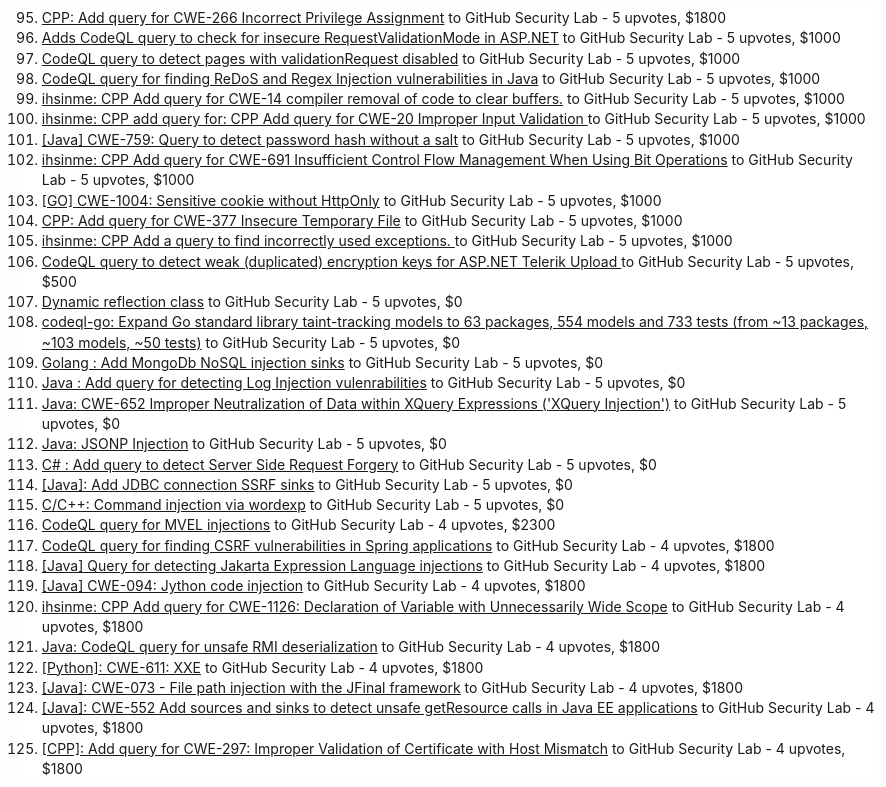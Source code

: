 95. [CPP: Add query for CWE-266 Incorrect Privilege Assignment](https://hackerone.com/reports/1483919) to GitHub Security Lab - 5 upvotes, $1800
96. [Adds CodeQL query to check for insecure RequestValidationMode in ASP.NET](https://hackerone.com/reports/761218) to GitHub Security Lab - 5 upvotes, $1000
97. [CodeQL query to detect pages with validationRequest disabled](https://hackerone.com/reports/761219) to GitHub Security Lab - 5 upvotes, $1000
98. [CodeQL query for finding ReDoS and Regex Injection vulnerabilities in Java](https://hackerone.com/reports/801230) to GitHub Security Lab - 5 upvotes, $1000
99. [ihsinme: CPP Add query for CWE-14 compiler removal of code to clear buffers.](https://hackerone.com/reports/1087683) to GitHub Security Lab - 5 upvotes, $1000
100. [ihsinme: CPP add query for: CPP Add query for CWE-20 Improper Input Validation ](https://hackerone.com/reports/1128393) to GitHub Security Lab - 5 upvotes, $1000
101. [[Java] CWE-759: Query to detect password hash without a salt](https://hackerone.com/reports/1161808) to GitHub Security Lab - 5 upvotes, $1000
102. [ihsinme: CPP Add query for CWE-691 Insufficient Control Flow Management When Using Bit Operations](https://hackerone.com/reports/1175839) to GitHub Security Lab - 5 upvotes, $1000
103. [[GO] CWE-1004: Sensitive cookie without HttpOnly](https://hackerone.com/reports/1241576) to GitHub Security Lab - 5 upvotes, $1000
104. [CPP: Add query for CWE-377 Insecure Temporary File](https://hackerone.com/reports/1515139) to GitHub Security Lab - 5 upvotes, $1000
105. [ihsinme: CPP Add a query to find incorrectly used exceptions. ](https://hackerone.com/reports/1455531) to GitHub Security Lab - 5 upvotes, $1000
106. [CodeQL query to detect weak (duplicated) encryption keys for ASP.NET Telerik Upload ](https://hackerone.com/reports/781880) to GitHub Security Lab - 5 upvotes, $500
107. [Dynamic reflection class](https://hackerone.com/reports/790876) to GitHub Security Lab - 5 upvotes, $0
108. [codeql-go: Expand Go standard library taint-tracking models to 63 packages, 554 models and 733 tests (from ~13 packages, ~103 models, ~50 tests)](https://hackerone.com/reports/1050707) to GitHub Security Lab - 5 upvotes, $0
109. [Golang : Add MongoDb NoSQL injection sinks](https://hackerone.com/reports/909375) to GitHub Security Lab - 5 upvotes, $0
110. [ Java : Add query for detecting Log Injection vulenrabilities](https://hackerone.com/reports/1135875) to GitHub Security Lab - 5 upvotes, $0
111. [Java: CWE-652 Improper Neutralization of Data within XQuery Expressions ('XQuery Injection')](https://hackerone.com/reports/1133573) to GitHub Security Lab - 5 upvotes, $0
112. [Java: JSONP Injection](https://hackerone.com/reports/1175841) to GitHub Security Lab - 5 upvotes, $0
113. [C# : Add query to detect Server Side Request Forgery](https://hackerone.com/reports/1389905) to GitHub Security Lab - 5 upvotes, $0
114. [[Java]: Add JDBC connection SSRF sinks](https://hackerone.com/reports/1512936) to GitHub Security Lab - 5 upvotes, $0
115. [C/C++: Command injection via wordexp](https://hackerone.com/reports/1738940) to GitHub Security Lab - 5 upvotes, $0
116. [CodeQL query for MVEL injections](https://hackerone.com/reports/894870) to GitHub Security Lab - 4 upvotes, $2300
117. [CodeQL query for finding CSRF vulnerabilities in Spring applications](https://hackerone.com/reports/785120) to GitHub Security Lab - 4 upvotes, $1800
118. [[Java] Query for detecting Jakarta Expression Language injections](https://hackerone.com/reports/1175842) to GitHub Security Lab - 4 upvotes, $1800
119. [[Java] CWE-094: Jython code injection](https://hackerone.com/reports/1204659) to GitHub Security Lab - 4 upvotes, $1800
120. [ihsinme: CPP Add query for CWE-1126: Declaration of Variable with Unnecessarily Wide Scope](https://hackerone.com/reports/1219494) to GitHub Security Lab - 4 upvotes, $1800
121. [Java: CodeQL query for unsafe RMI deserialization](https://hackerone.com/reports/1241579) to GitHub Security Lab - 4 upvotes, $1800
122. [[Python]: CWE-611: XXE](https://hackerone.com/reports/1512937) to GitHub Security Lab - 4 upvotes, $1800
123. [[Java]: CWE-073 - File path injection with the JFinal framework](https://hackerone.com/reports/1483918) to GitHub Security Lab - 4 upvotes, $1800
124. [[Java]: CWE-552 Add sources and sinks to detect unsafe getResource calls in Java EE applications](https://hackerone.com/reports/1564099) to GitHub Security Lab - 4 upvotes, $1800
125. [[CPP]: Add query for CWE-297: Improper Validation of Certificate with Host Mismatch](https://hackerone.com/reports/1710575) to GitHub Security Lab - 4 upvotes, $1800